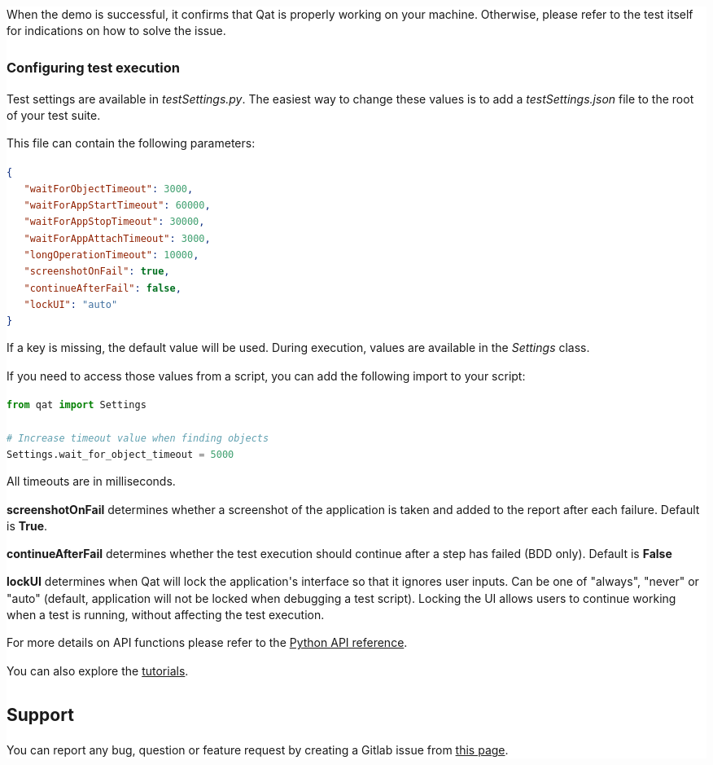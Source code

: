 When the demo is successful, it confirms that Qat is properly working on your machine. Otherwise, please refer to the test itself for indications on how to solve the issue.


### Configuring test execution
Test settings are available in _testSettings.py_.
The easiest way to change these values is to add a _testSettings.json_ file to the root of your test suite.

This file can contain the following parameters:
```json
{
   "waitForObjectTimeout": 3000,
   "waitForAppStartTimeout": 60000,
   "waitForAppStopTimeout": 30000,
   "waitForAppAttachTimeout": 3000,
   "longOperationTimeout": 10000,
   "screenshotOnFail": true,
   "continueAfterFail": false,
   "lockUI": "auto"
}
```
If a key is missing, the default value will be used.
During execution, values are available in the _Settings_ class.

If you need to access those values from a script, you can add the following import to your script:

```python
from qat import Settings

# Increase timeout value when finding objects
Settings.wait_for_object_timeout = 5000
```

All timeouts are in milliseconds.

__screenshotOnFail__ determines whether a screenshot of the application is taken and added to the report after each failure. Default is __True__.

__continueAfterFail__ determines whether the test execution should continue after a step has failed (BDD only). Default is __False__

__lockUI__ determines when Qat will lock the application's interface so that it ignores user inputs. Can be one of "always", "never" or "auto" (default, application will not be locked when debugging a test script).
Locking the UI allows users to continue working when a test is running, without affecting the test execution.

For more details on API functions please refer to the [Python API reference](https://qat.readthedocs.io/en/1.5.0/doc/Python%20API%20reference.html).

You can also explore the [tutorials](https://qat.readthedocs.io/en/1.5.0/doc/Tutorials.html).

## Support
You can report any bug, question or feature request by creating a Gitlab issue from [this page](https://gitlab.com/testing-tool/qat/-/issues).
